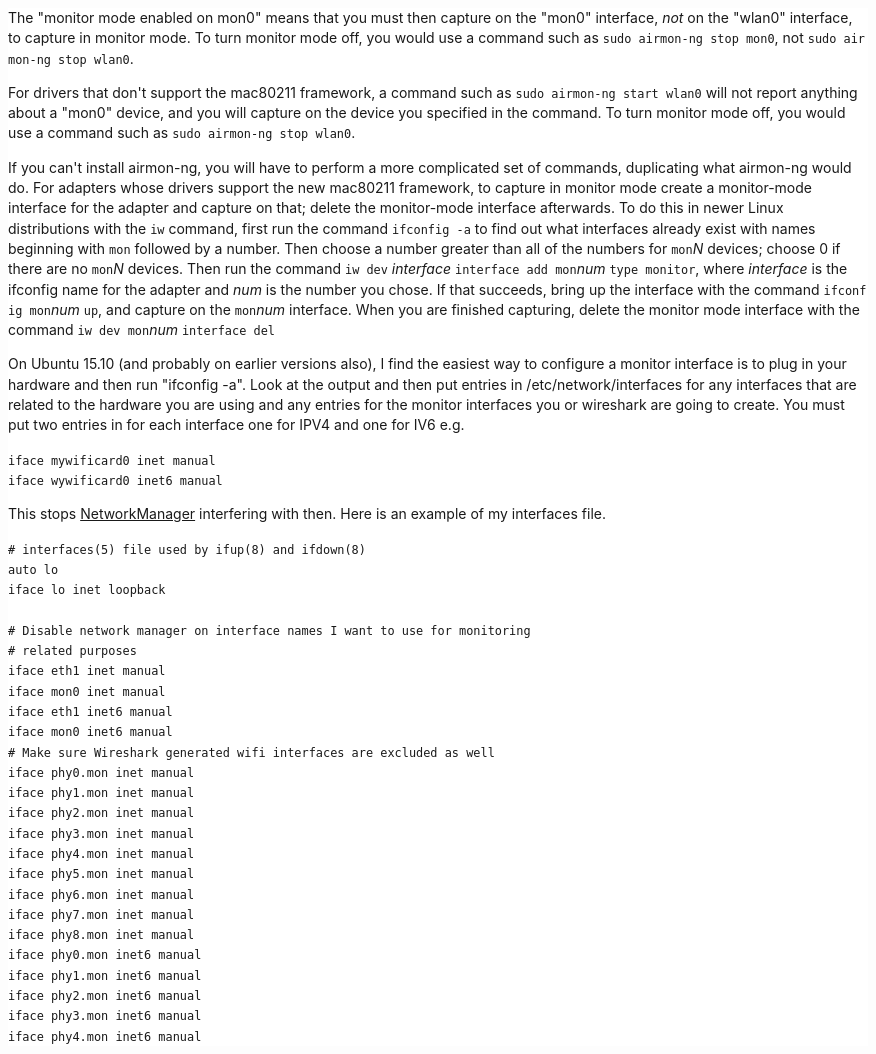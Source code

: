 The "monitor mode enabled on mon0" means that you must then capture on the "mon0" interface, *not* on the "wlan0" interface, to capture in monitor mode. To turn monitor mode off, you would use a command such as `sudo airmon-ng stop mon0`, not `sudo airmon-ng stop wlan0`.

For drivers that don't support the mac80211 framework, a command such as `sudo airmon-ng start wlan0` will not report anything about a "mon0" device, and you will capture on the device you specified in the command. To turn monitor mode off, you would use a command such as `sudo airmon-ng stop wlan0`.

If you can't install airmon-ng, you will have to perform a more complicated set of commands, duplicating what airmon-ng would do. For adapters whose drivers support the new mac80211 framework, to capture in monitor mode create a monitor-mode interface for the adapter and capture on that; delete the monitor-mode interface afterwards. To do this in newer Linux distributions with the `iw` command, first run the command `ifconfig -a` to find out what interfaces already exist with names beginning with `mon` followed by a number. Then choose a number greater than all of the numbers for `mon`*N* devices; choose 0 if there are no `mon`*N* devices. Then run the command `iw dev` *interface* `interface add mon`*num* `type monitor`, where *interface* is the ifconfig name for the adapter and *num* is the number you chose. If that succeeds, bring up the interface with the command `ifconfig mon`*num* `up`, and capture on the `mon`*num* interface. When you are finished capturing, delete the monitor mode interface with the command `iw dev mon`*num* `interface del`

On Ubuntu 15.10 (and probably on earlier versions also), I find the easiest way to configure a monitor interface is to plug in your hardware and then run "ifconfig -a". Look at the output and then put entries in /etc/network/interfaces for any interfaces that are related to the hardware you are using and any entries for the monitor interfaces you or wireshark are going to create. You must put two entries in for each interface one for IPV4 and one for IV6 e.g.

    iface mywificard0 inet manual
    iface wywificard0 inet6 manual

This stops [NetworkManager](/NetworkManager) interfering with then. Here is an example of my interfaces file.

    # interfaces(5) file used by ifup(8) and ifdown(8)
    auto lo
    iface lo inet loopback
    
    # Disable network manager on interface names I want to use for monitoring
    # related purposes
    iface eth1 inet manual
    iface mon0 inet manual
    iface eth1 inet6 manual
    iface mon0 inet6 manual
    # Make sure Wireshark generated wifi interfaces are excluded as well
    iface phy0.mon inet manual
    iface phy1.mon inet manual
    iface phy2.mon inet manual
    iface phy3.mon inet manual
    iface phy4.mon inet manual
    iface phy5.mon inet manual
    iface phy6.mon inet manual
    iface phy7.mon inet manual
    iface phy8.mon inet manual
    iface phy0.mon inet6 manual
    iface phy1.mon inet6 manual
    iface phy2.mon inet6 manual
    iface phy3.mon inet6 manual
    iface phy4.mon inet6 manual